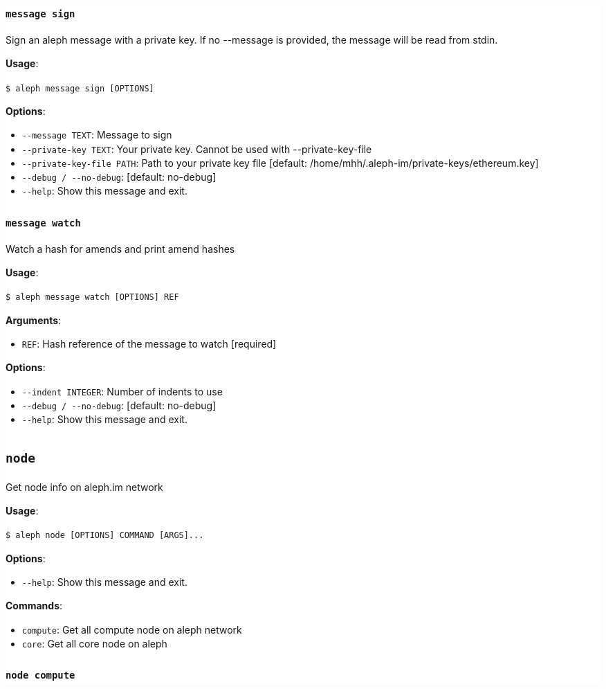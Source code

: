 ### `message sign`

Sign an aleph message with a private key. If no --message is provided, the message will be read from stdin.

**Usage**:

```console
$ aleph message sign [OPTIONS]
```

**Options**:

* `--message TEXT`: Message to sign
* `--private-key TEXT`: Your private key. Cannot be used with --private-key-file
* `--private-key-file PATH`: Path to your private key file  [default: /home/mhh/.aleph-im/private-keys/ethereum.key]
* `--debug / --no-debug`: [default: no-debug]
* `--help`: Show this message and exit.

### `message watch`

Watch a hash for amends and print amend hashes

**Usage**:

```console
$ aleph message watch [OPTIONS] REF
```

**Arguments**:

* `REF`: Hash reference of the message to watch  [required]

**Options**:

* `--indent INTEGER`: Number of indents to use
* `--debug / --no-debug`: [default: no-debug]
* `--help`: Show this message and exit.

## `node`

Get node info on aleph.im network

**Usage**:

```console
$ aleph node [OPTIONS] COMMAND [ARGS]...
```

**Options**:

* `--help`: Show this message and exit.

**Commands**:

* `compute`: Get all compute node on aleph network
* `core`: Get all core node on aleph

### `node compute`
